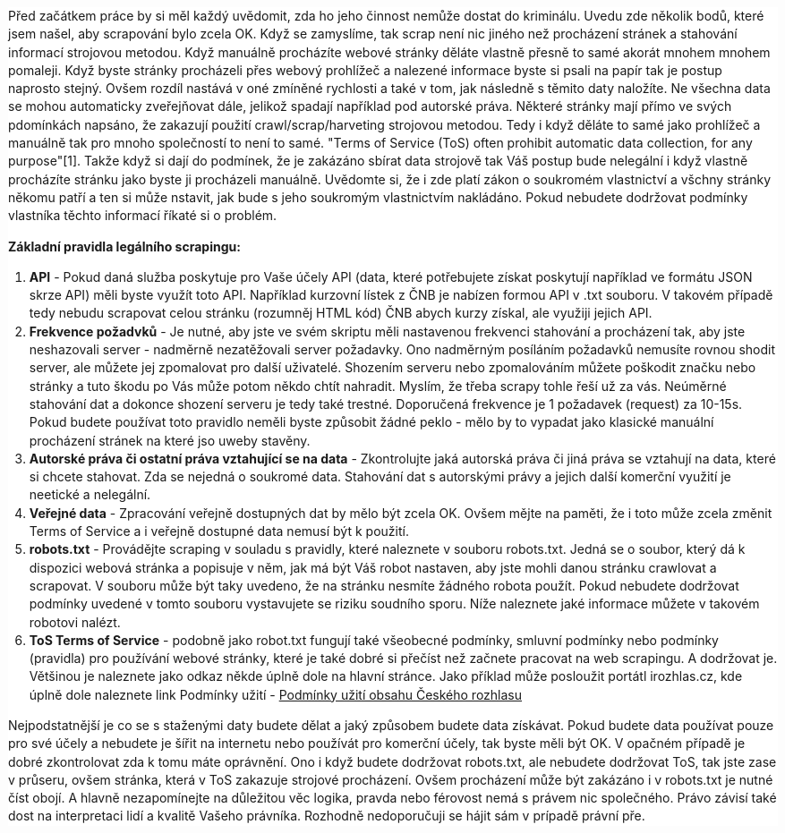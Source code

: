Před začátkem práce by si měl každý uvědomit, zda ho jeho činnost nemůže dostat do kriminálu. Uvedu zde několik bodů, které jsem našel, aby scrapování bylo zcela OK. Když se zamyslíme, tak scrap není nic jiného než procházení stránek a stahování informací strojovou metodou. Když manuálně procházíte webové stránky děláte vlastně přesně to samé akorát mnohem mnohem pomaleji. Když byste stránky procházeli přes webový prohlížeč a nalezené informace byste si psali na papír tak je postup naprosto stejný. Ovšem rozdíl nastává v oné zmíněné rychlosti a také v tom, jak následně s těmito daty naložíte. Ne všechna data se mohou automaticky zveřejňovat dále, jelikož spadají například pod autorské práva. Některé stránky mají přímo ve svých pdomínkách napsáno, že zakazují použití crawl/scrap/harveting strojovou metodou. Tedy i když děláte to samé jako prohlížeč a manuálně tak pro mnoho společností to není to samé. "Terms of Service (ToS) often prohibit automatic data collection, for any purpose"[1]. Takže když si dají do podmínek, že je zakázáno sbírat data strojově tak Váš postup bude nelegální i když vlastně procházíte stránku jako byste ji procházeli manuálně. Uvědomte si, že i zde platí zákon o soukromém vlastnictví a všchny stránky někomu patří a ten si může nstavit, jak bude s jeho soukromým vlastnictvím nakládáno. Pokud nebudete dodržovat podmínky vlastníka těchto informací říkaté si o problém.

**Základní pravidla legálního scrapingu:**

1. **API** - Pokud daná služba poskytuje pro Vaše účely API (data, které potřebujete získat poskytují například ve formátu JSON skrze API) měli byste využít toto API. Například kurzovní lístek z ČNB  je nabízen formou API v .txt souboru. V takovém případě tedy nebudu scrapovat celou stránku (rozumněj HTML kód) ČNB abych kurzy získal, ale využiji jejich API.
2. **Frekvence požadvků** - Je nutné, aby jste ve svém skriptu měli nastavenou frekvenci stahování a procházení tak, aby jste neshazovali server - nadměrně nezatěžovali server požadavky. Ono nadměrným posíláním požadavků nemusíte rovnou shodit server, ale můžete jej zpomalovat pro další uživatelé. Shozením serveru nebo zpomalováním můžete poškodit značku nebo stránky a tuto škodu po Vás může potom někdo chtít nahradit. Myslím, že třeba scrapy tohle řeší už za vás. Neúměrné stahování dat a dokonce shození serveru je tedy také trestné. Doporučená frekvence je 1 požadavek (request) za 10-15s. Pokud budete používat toto pravidlo neměli byste způsobit žádné peklo - mělo by to vypadat jako klasické manuální procházení stránek na které jso uweby stavěny.
3. **Autorské práva či ostatní práva vztahující se na data** - Zkontrolujte jaká autorská práva či jiná práva se vztahují na data, které si chcete stahovat. Zda se nejedná o soukromé data. Stahování dat s autorskými právy a jejich další komerční využití je neetické a nelegální.
4. **Veřejné data** - Zpracování veřejně dostupných dat by mělo být zcela OK. Ovšem mějte na paměti, že i toto může zcela změnit Terms of Service a i veřejně dostupné data nemusí být k použití.
5. **robots.txt** - Provádějte scraping v souladu s pravidly, které naleznete v souboru robots.txt. Jedná se o soubor, který dá k dispozici webová stránka a popisuje v něm, jak má být Váš robot nastaven, aby jste mohli danou stránku crawlovat a scrapovat. V souboru může být taky uvedeno, že na stránku nesmíte žádného robota použít. Pokud nebudete dodržovat podmínky uvedené v tomto souboru vystavujete se riziku soudního sporu. Níže naleznete jaké informace můžete v takovém robotovi nalézt.
6. **ToS Terms of Service** - podobně jako robot.txt fungují také všeobecné podmínky, smluvní podmínky nebo podmínky (pravidla) pro používání webové stránky, které je také dobré si přečíst než začnete pracovat na web scrapingu. A dodržovat je. Většinou je naleznete jako odkaz někde úplně dole na hlavní stránce. Jako příklad může posloužit portátl irozhlas.cz, kde úplně dole naleznete link Podmínky užití - [Podmínky užití obsahu Českého rozhlasu](informace.rozhlas.cz/podminky-uziti-obsahu-ceskeho-rozhlasu-8197077)

Nejpodstatnější je co se s staženými daty budete dělat a jaký způsobem budete data získávat. Pokud budete data používat pouze pro své účely a nebudete je šířit na internetu nebo používát pro komerční účely, tak byste měli být OK. V opačném případě je dobré zkontrolovat zda k tomu máte oprávnění. Ono i když budete dodržovat robots.txt, ale nebudete dodržovat ToS, tak jste zase v průseru, ovšem stránka, která v ToS zakazuje strojové procházení. Ovšem procházení může být zakázáno i v robots.txt je nutné číst obojí. A hlavně nezapomínejte na důležitou věc logika, pravda nebo férovost nemá s právem nic společného. Právo závisí také dost na interpretaci lidí a kvalitě Vašeho právníka. Rozhodně nedoporučuji se hájit sám v prípadě právní pře.
